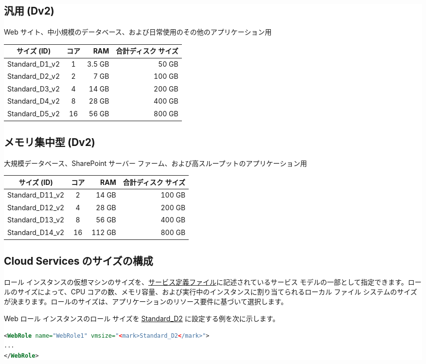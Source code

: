 ## 汎用 (Dv2)

Web サイト、中小規模のデータベース、および日常使用のその他のアプリケーション用

| サイズ (ID) | コア | RAM | 合計ディスク サイズ |
| --------------- | :-------: | ------: | ------: |
| Standard\_D1\_v2 | 1 | 3\.5 GB | 50 GB |
| Standard\_D2\_v2 | 2 | 7 GB | 100 GB |
| Standard\_D3\_v2 | 4 | 14 GB | 200 GB |
| Standard\_D4\_v2 | 8 | 28 GB | 400 GB |
| Standard\_D5\_v2 | 16 | 56 GB | 800 GB |

## メモリ集中型 (Dv2)

大規模データベース、SharePoint サーバー ファーム、および高スループットのアプリケーション用

| サイズ (ID) | コア | RAM | 合計ディスク サイズ |
| --------------- | :-------: | ------: | ------: |
| Standard\_D11\_v2 | 2 | 14 GB | 100 GB |
| Standard\_D12\_v2 | 4 | 28 GB | 200 GB |
| Standard\_D13\_v2 | 8 | 56 GB | 400 GB |
| Standard\_D14\_v2 | 16 | 112 GB | 800 GB |

## Cloud Services のサイズの構成

ロール インスタンスの仮想マシンのサイズを、[サービス定義ファイル](cloud-services-model-and-package.md#csdef)に記述されているサービス モデルの一部として指定できます。ロールのサイズによって、CPU コアの数、メモリ容量、および実行中のインスタンスに割り当てられるローカル ファイル システムのサイズが決まります。ロールのサイズは、アプリケーションのリソース要件に基づいて選択します。

Web ロール インスタンスのロール サイズを [Standard\_D2](#general-purpose-d) に設定する例を次に示します。

```xml
<WebRole name="WebRole1" vmsize="<mark>Standard_D2</mark>">
...
</WebRole>
```

